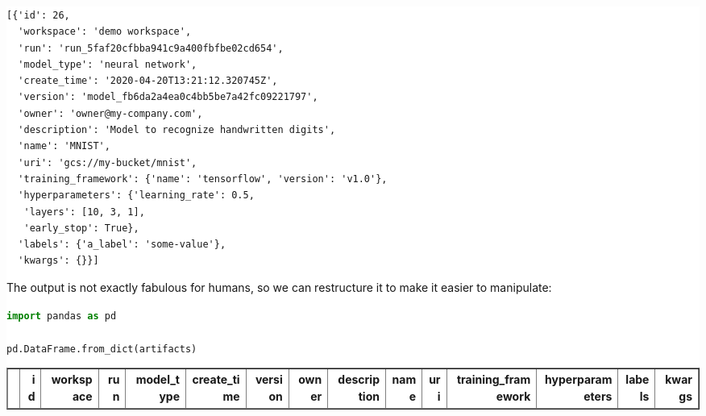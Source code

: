 


    [{'id': 26,
      'workspace': 'demo workspace',
      'run': 'run_5faf20cfbba941c9a400fbfbe02cd654',
      'model_type': 'neural network',
      'create_time': '2020-04-20T13:21:12.320745Z',
      'version': 'model_fb6da2a4ea0c4bb5be7a42fc09221797',
      'owner': 'owner@my-company.com',
      'description': 'Model to recognize handwritten digits',
      'name': 'MNIST',
      'uri': 'gcs://my-bucket/mnist',
      'training_framework': {'name': 'tensorflow', 'version': 'v1.0'},
      'hyperparameters': {'learning_rate': 0.5,
       'layers': [10, 3, 1],
       'early_stop': True},
      'labels': {'a_label': 'some-value'},
      'kwargs': {}}]



The output is not exactly fabulous for humans, so we can restructure it to make it easier to manipulate:


```python
import pandas as pd

pd.DataFrame.from_dict(artifacts)
```




<div>
<style scoped>
    .dataframe tbody tr th:only-of-type {
        vertical-align: middle;
    }

    .dataframe tbody tr th {
        vertical-align: top;
    }

    .dataframe thead th {
        text-align: right;
    }
</style>
<table border="1" class="dataframe">
  <thead>
    <tr style="text-align: right;">
      <th></th>
      <th>id</th>
      <th>workspace</th>
      <th>run</th>
      <th>model_type</th>
      <th>create_time</th>
      <th>version</th>
      <th>owner</th>
      <th>description</th>
      <th>name</th>
      <th>uri</th>
      <th>training_framework</th>
      <th>hyperparameters</th>
      <th>labels</th>
      <th>kwargs</th>
    </tr>
  </thead>
  <tbody>